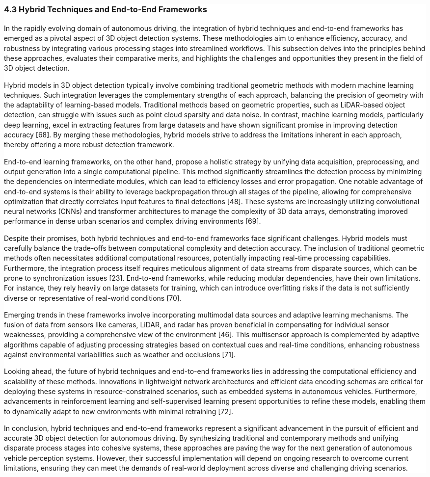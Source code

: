 ### 4.3 Hybrid Techniques and End-to-End Frameworks

In the rapidly evolving domain of autonomous driving, the integration of hybrid techniques and end-to-end frameworks has emerged as a pivotal aspect of 3D object detection systems. These methodologies aim to enhance efficiency, accuracy, and robustness by integrating various processing stages into streamlined workflows. This subsection delves into the principles behind these approaches, evaluates their comparative merits, and highlights the challenges and opportunities they present in the field of 3D object detection.

Hybrid models in 3D object detection typically involve combining traditional geometric methods with modern machine learning techniques. Such integration leverages the complementary strengths of each approach, balancing the precision of geometry with the adaptability of learning-based models. Traditional methods based on geometric properties, such as LiDAR-based object detection, can struggle with issues such as point cloud sparsity and data noise. In contrast, machine learning models, particularly deep learning, excel in extracting features from large datasets and have shown significant promise in improving detection accuracy [68]. By merging these methodologies, hybrid models strive to address the limitations inherent in each approach, thereby offering a more robust detection framework.

End-to-end learning frameworks, on the other hand, propose a holistic strategy by unifying data acquisition, preprocessing, and output generation into a single computational pipeline. This method significantly streamlines the detection process by minimizing the dependencies on intermediate modules, which can lead to efficiency losses and error propagation. One notable advantage of end-to-end systems is their ability to leverage backpropagation through all stages of the pipeline, allowing for comprehensive optimization that directly correlates input features to final detections [48]. These systems are increasingly utilizing convolutional neural networks (CNNs) and transformer architectures to manage the complexity of 3D data arrays, demonstrating improved performance in dense urban scenarios and complex driving environments [69].

Despite their promises, both hybrid techniques and end-to-end frameworks face significant challenges. Hybrid models must carefully balance the trade-offs between computational complexity and detection accuracy. The inclusion of traditional geometric methods often necessitates additional computational resources, potentially impacting real-time processing capabilities. Furthermore, the integration process itself requires meticulous alignment of data streams from disparate sources, which can be prone to synchronization issues [23]. End-to-end frameworks, while reducing modular dependencies, have their own limitations. For instance, they rely heavily on large datasets for training, which can introduce overfitting risks if the data is not sufficiently diverse or representative of real-world conditions [70].

Emerging trends in these frameworks involve incorporating multimodal data sources and adaptive learning mechanisms. The fusion of data from sensors like cameras, LiDAR, and radar has proven beneficial in compensating for individual sensor weaknesses, providing a comprehensive view of the environment [46]. This multisensor approach is complemented by adaptive algorithms capable of adjusting processing strategies based on contextual cues and real-time conditions, enhancing robustness against environmental variabilities such as weather and occlusions [71].

Looking ahead, the future of hybrid techniques and end-to-end frameworks lies in addressing the computational efficiency and scalability of these methods. Innovations in lightweight network architectures and efficient data encoding schemas are critical for deploying these systems in resource-constrained scenarios, such as embedded systems in autonomous vehicles. Furthermore, advancements in reinforcement learning and self-supervised learning present opportunities to refine these models, enabling them to dynamically adapt to new environments with minimal retraining [72].

In conclusion, hybrid techniques and end-to-end frameworks represent a significant advancement in the pursuit of efficient and accurate 3D object detection for autonomous driving. By synthesizing traditional and contemporary methods and unifying disparate process stages into cohesive systems, these approaches are paving the way for the next generation of autonomous vehicle perception systems. However, their successful implementation will depend on ongoing research to overcome current limitations, ensuring they can meet the demands of real-world deployment across diverse and challenging driving scenarios.
